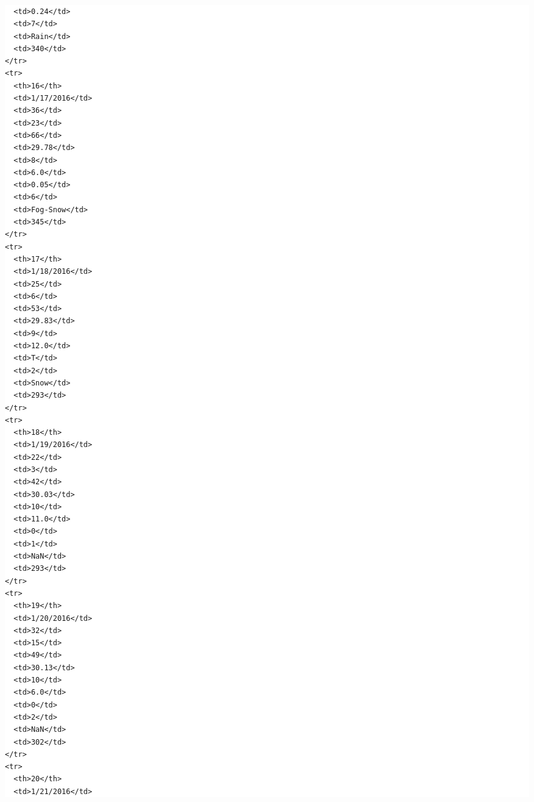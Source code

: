       <td>0.24</td>
      <td>7</td>
      <td>Rain</td>
      <td>340</td>
    </tr>
    <tr>
      <th>16</th>
      <td>1/17/2016</td>
      <td>36</td>
      <td>23</td>
      <td>66</td>
      <td>29.78</td>
      <td>8</td>
      <td>6.0</td>
      <td>0.05</td>
      <td>6</td>
      <td>Fog-Snow</td>
      <td>345</td>
    </tr>
    <tr>
      <th>17</th>
      <td>1/18/2016</td>
      <td>25</td>
      <td>6</td>
      <td>53</td>
      <td>29.83</td>
      <td>9</td>
      <td>12.0</td>
      <td>T</td>
      <td>2</td>
      <td>Snow</td>
      <td>293</td>
    </tr>
    <tr>
      <th>18</th>
      <td>1/19/2016</td>
      <td>22</td>
      <td>3</td>
      <td>42</td>
      <td>30.03</td>
      <td>10</td>
      <td>11.0</td>
      <td>0</td>
      <td>1</td>
      <td>NaN</td>
      <td>293</td>
    </tr>
    <tr>
      <th>19</th>
      <td>1/20/2016</td>
      <td>32</td>
      <td>15</td>
      <td>49</td>
      <td>30.13</td>
      <td>10</td>
      <td>6.0</td>
      <td>0</td>
      <td>2</td>
      <td>NaN</td>
      <td>302</td>
    </tr>
    <tr>
      <th>20</th>
      <td>1/21/2016</td>
